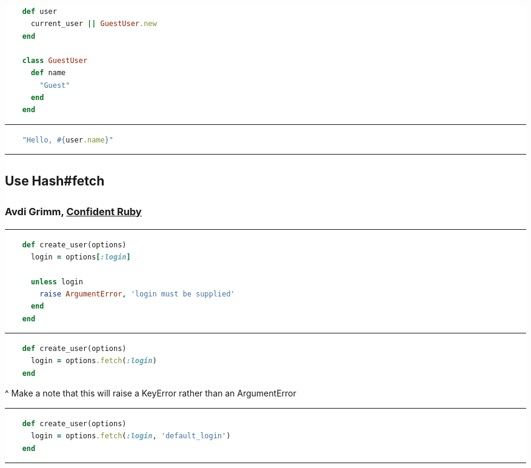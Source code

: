 
``` ruby
	def user
	  current_user || GuestUser.new
	end
	
	class GuestUser
	  def name
	    "Guest"
	  end
	end
```

---

``` ruby
	"Hello, #{user.name}"
```

---

## Use Hash#fetch
### __Avdi Grimm__, [Confident Ruby](http://www.confidentruby.com/)

---

``` ruby
    def create_user(options)
      login = options[:login]
      
      unless login
        raise ArgumentError, 'login must be supplied'
      end
    end
```

---

``` ruby
    def create_user(options)
      login = options.fetch(:login)
    end
```

^ Make a note that this will raise a KeyError rather than an ArgumentError

---

``` ruby
    def create_user(options)
      login = options.fetch(:login, 'default_login')
    end
```

---
